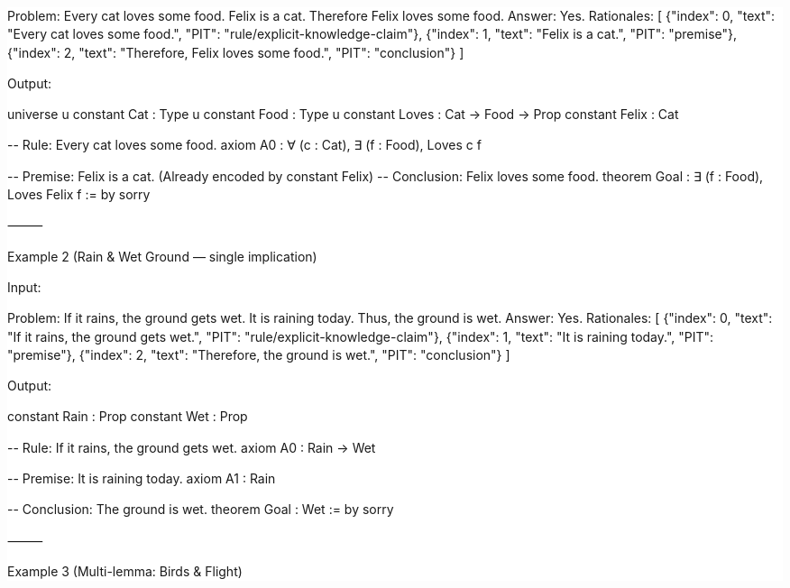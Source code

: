 Problem: Every cat loves some food. Felix is a cat. Therefore Felix loves some food.
Answer: Yes.
Rationales:
[
  {"index": 0, "text": "Every cat loves some food.", "PIT": "rule/explicit-knowledge-claim"},
  {"index": 1, "text": "Felix is a cat.", "PIT": "premise"},
  {"index": 2, "text": "Therefore, Felix loves some food.", "PIT": "conclusion"}
]

Output:

universe u
constant Cat : Type u
constant Food : Type u
constant Loves : Cat → Food → Prop
constant Felix : Cat

-- Rule: Every cat loves some food.
axiom A0 : ∀ (c : Cat), ∃ (f : Food), Loves c f

-- Premise: Felix is a cat. (Already encoded by constant Felix)
-- Conclusion: Felix loves some food.
theorem Goal : ∃ (f : Food), Loves Felix f := by sorry


⸻

Example 2 (Rain & Wet Ground — single implication)

Input:

Problem: If it rains, the ground gets wet. It is raining today. Thus, the ground is wet.
Answer: Yes.
Rationales:
[
  {"index": 0, "text": "If it rains, the ground gets wet.", "PIT": "rule/explicit-knowledge-claim"},
  {"index": 1, "text": "It is raining today.", "PIT": "premise"},
  {"index": 2, "text": "Therefore, the ground is wet.", "PIT": "conclusion"}
]

Output:

constant Rain : Prop
constant Wet : Prop

-- Rule: If it rains, the ground gets wet.
axiom A0 : Rain → Wet

-- Premise: It is raining today.
axiom A1 : Rain

-- Conclusion: The ground is wet.
theorem Goal : Wet := by sorry


⸻

Example 3 (Multi-lemma: Birds & Flight)
